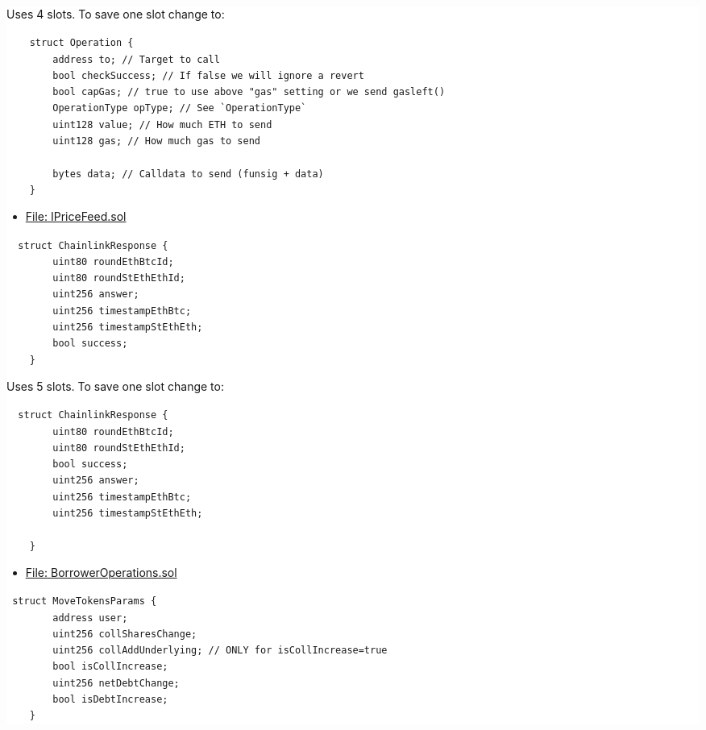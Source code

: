 Uses 4 slots.
To save one slot change to:

```
    struct Operation {
        address to; // Target to call
        bool checkSuccess; // If false we will ignore a revert
        bool capGas; // true to use above "gas" setting or we send gasleft()
        OperationType opType; // See `OperationType`
        uint128 value; // How much ETH to send
        uint128 gas; // How much gas to send
        
        bytes data; // Calldata to send (funsig + data)
    }
```

* [File: IPriceFeed.sol](https://github.com/code-423n4/2023-10-badger/blob/f2f2e2cf9965a1020661d179af46cb49e993cb7e/packages/contracts/contracts/Interfaces/IPriceFeed.sol#L17-L24)
```
  struct ChainlinkResponse {
        uint80 roundEthBtcId;
        uint80 roundStEthEthId;
        uint256 answer;
        uint256 timestampEthBtc;
        uint256 timestampStEthEth;
        bool success;
    }
```

Uses 5 slots.
To save one slot change to:

```
  struct ChainlinkResponse {
        uint80 roundEthBtcId;
        uint80 roundStEthEthId;
        bool success;
        uint256 answer;
        uint256 timestampEthBtc;
        uint256 timestampStEthEth;
        
    }
```


* [File: BorrowerOperations.sol](https://github.com/code-423n4/2023-10-badger/blob/f2f2e2cf9965a1020661d179af46cb49e993cb7e/packages/contracts/contracts/BorrowerOperations.sol#L97-L104)
```
 struct MoveTokensParams {
        address user;
        uint256 collSharesChange;
        uint256 collAddUnderlying; // ONLY for isCollIncrease=true
        bool isCollIncrease;
        uint256 netDebtChange;
        bool isDebtIncrease;
    }
```
